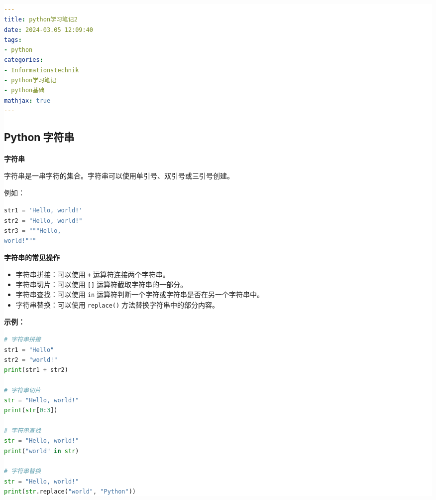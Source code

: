 ```yaml
---
title: python学习笔记2
date: 2024-03.05 12:09:40
tags:
- python
categories:
- Informationstechnik
- python学习笔记
- python基础
mathjax: true
---
```


## Python 字符串

**字符串**

字符串是一串字符的集合。字符串可以使用单引号、双引号或三引号创建。

例如：

```python
str1 = 'Hello, world!'
str2 = "Hello, world!"
str3 = """Hello,
world!"""
```

**字符串的常见操作**

* 字符串拼接：可以使用 `+` 运算符连接两个字符串。
* 字符串切片：可以使用 `[]` 运算符截取字符串的一部分。
* 字符串查找：可以使用 `in` 运算符判断一个字符或字符串是否在另一个字符串中。
* 字符串替换：可以使用 `replace()` 方法替换字符串中的部分内容。

**示例：**

```python
# 字符串拼接
str1 = "Hello"
str2 = "world!"
print(str1 + str2)

# 字符串切片
str = "Hello, world!"
print(str[0:3])

# 字符串查找
str = "Hello, world!"
print("world" in str)

# 字符串替换
str = "Hello, world!"
print(str.replace("world", "Python"))
```
